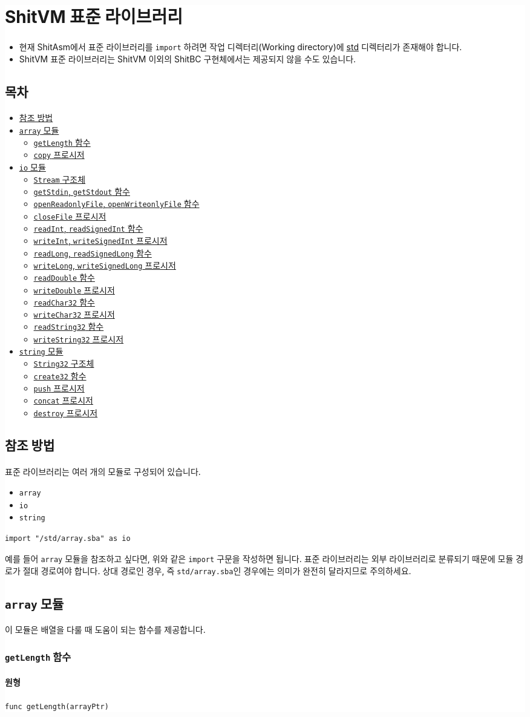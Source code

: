 # ShitVM 표준 라이브러리
- 현재 ShitAsm에서 표준 라이브러리를 `import` 하려면 작업 디렉터리(Working directory)에 [std](../std) 디렉터리가 존재해야 합니다.
- ShitVM 표준 라이브러리는 ShitVM 이외의 ShitBC 구현체에서는 제공되지 않을 수도 있습니다.

## 목차
- [참조 방법](#참조-방법)
- [`array` 모듈](#array-모듈)
	- [`getLength` 함수](#getlength-함수)
	- [`copy` 프로시저](#copy-프로시저)
- [`io` 모듈](#io-모듈)
	- [`Stream` 구조체](#stream-구조체)
	- [`getStdin`, `getStdout` 함수](#getstdin-getstdout-함수)
	- [`openReadonlyFile`, `openWriteonlyFile` 함수](#openreadonlyfile-openwriteonlyfile-함수)
	- [`closeFile` 프로시저](#closefile-프로시저)
	- [`readInt`, `readSignedInt` 함수](#readint-readsignedint-함수)
	- [`writeInt`, `writeSignedInt` 프로시저](#writeint-writesignedint-프로시저)
	- [`readLong`, `readSignedLong` 함수](#readlong-readsignedlong-함수)
	- [`writeLong`, `writeSignedLong` 프로시저](#writelong-writesignedlong-프로시저)
	- [`readDouble` 함수](#readdouble-함수)
	- [`writeDouble` 프로시저](#writedouble-프로시저)
	- [`readChar32` 함수](#readchar32-함수)
	- [`writeChar32` 프로시저](#writechar32-프로시저)
	- [`readString32` 함수](#readstring32-함수)
	- [`writeString32` 프로시저](#writestring32-프로시저)
- [`string` 모듈](#string-모듈)
	- [`String32` 구조체](#string32-구조체)
	- [`create32` 함수](#create32-함수)
	- [`push` 프로시저](#push-프로시저)
	- [`concat` 프로시저](#concat-프로시저)
	- [`destroy` 프로시저](#destroy-프로시저)

## 참조 방법
표준 라이브러리는 여러 개의 모듈로 구성되어 있습니다.
- `array`
- `io`
- `string`

```
import "/std/array.sba" as io
```
예를 들어 `array` 모듈을 참조하고 싶다면, 위와 같은 `import` 구문을 작성하면 됩니다. 표준 라이브러리는 외부 라이브러리로 분류되기 때문에 모듈 경로가 절대 경로여야 합니다. 상대 경로인 경우, 즉 `std/array.sba`인 경우에는 의미가 완전히 달라지므로 주의하세요.

## `array` 모듈
이 모듈은 배열을 다룰 때 도움이 되는 함수를 제공합니다.

### `getLength` 함수
#### 원형
```
func getLength(arrayPtr)
```
